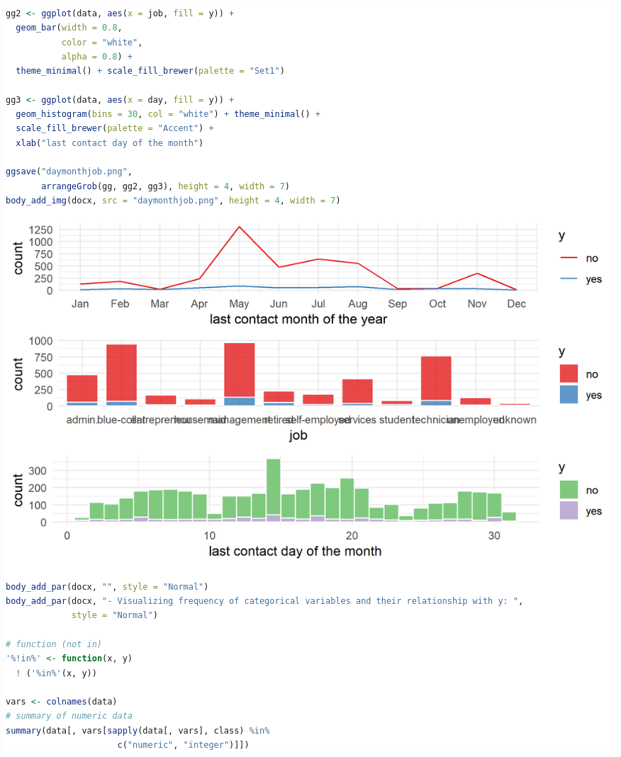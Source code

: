 ``` r
gg2 <- ggplot(data, aes(x = job, fill = y)) +
  geom_bar(width = 0.8,
           color = "white",
           alpha = 0.8) +
  theme_minimal() + scale_fill_brewer(palette = "Set1")

gg3 <- ggplot(data, aes(x = day, fill = y)) +
  geom_histogram(bins = 30, col = "white") + theme_minimal() +
  scale_fill_brewer(palette = "Accent") +
  xlab("last contact day of the month")

ggsave("daymonthjob.png", 
       arrangeGrob(gg, gg2, gg3), height = 4, width = 7)
body_add_img(docx, src = "daymonthjob.png", height = 4, width = 7)
```
![](docx_files/figure-markdown_github/daymonthjob.png)

``` r
body_add_par(docx, "", style = "Normal")
body_add_par(docx, "- Visualizing frequency of categorical variables and their relationship with y: ",
             style = "Normal")

# function (not in)
'%!in%' <- function(x, y)
  ! ('%in%'(x, y))

vars <- colnames(data)
# summary of numeric data
summary(data[, vars[sapply(data[, vars], class) %in% 
                      c("numeric", "integer")]])
```
